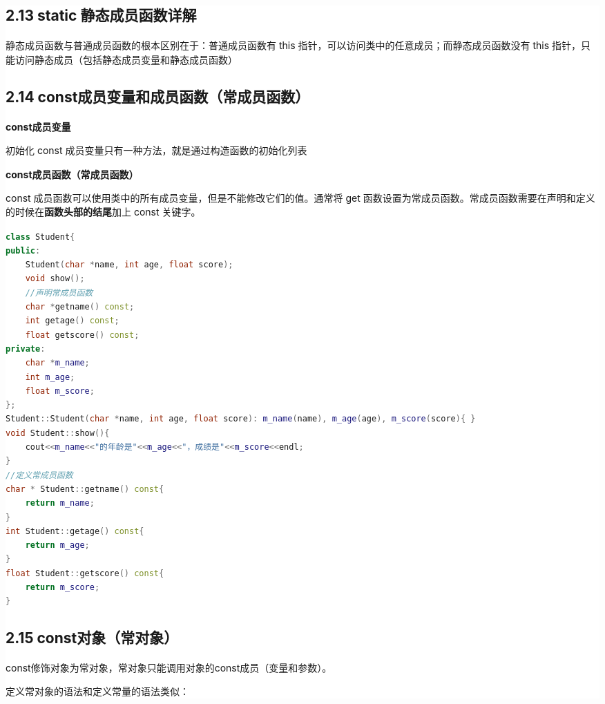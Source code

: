 
## 2.13 static 静态成员函数详解



静态成员函数与普通成员函数的根本区别在于：普通成员函数有 this 指针，可以访问类中的任意成员；而静态成员函数没有 this 指针，只能访问静态成员（包括静态成员变量和静态成员函数）



## 2.14 const成员变量和成员函数（常成员函数）

**const成员变量**

初始化 const 成员变量只有一种方法，就是通过构造函数的初始化列表

**const成员函数（常成员函数）**

const 成员函数可以使用类中的所有成员变量，但是不能修改它们的值。通常将 get 函数设置为常成员函数。常成员函数需要在声明和定义的时候在**函数头部的结尾**加上 const 关键字。

```c++
class Student{
public:
    Student(char *name, int age, float score);
    void show();
    //声明常成员函数
    char *getname() const;
    int getage() const;
    float getscore() const;
private:
    char *m_name;
    int m_age;
    float m_score;
};
Student::Student(char *name, int age, float score): m_name(name), m_age(age), m_score(score){ }
void Student::show(){
    cout<<m_name<<"的年龄是"<<m_age<<"，成绩是"<<m_score<<endl;
}
//定义常成员函数
char * Student::getname() const{
    return m_name;
}
int Student::getage() const{
    return m_age;
}
float Student::getscore() const{
    return m_score;
}
```



## 2.15 const对象（常对象）

​		const修饰对象为常对象，常对象只能调用对象的const成员（变量和参数）。

定义常对象的语法和定义常量的语法类似：
